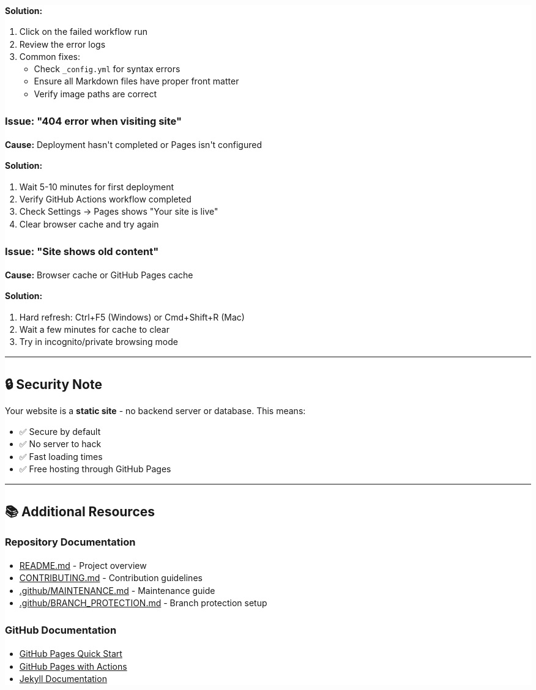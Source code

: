 **Solution:**
1. Click on the failed workflow run
2. Review the error logs
3. Common fixes:
   - Check `_config.yml` for syntax errors
   - Ensure all Markdown files have proper front matter
   - Verify image paths are correct

### Issue: "404 error when visiting site"

**Cause:** Deployment hasn't completed or Pages isn't configured

**Solution:**
1. Wait 5-10 minutes for first deployment
2. Verify GitHub Actions workflow completed
3. Check Settings → Pages shows "Your site is live"
4. Clear browser cache and try again

### Issue: "Site shows old content"

**Cause:** Browser cache or GitHub Pages cache

**Solution:**
1. Hard refresh: Ctrl+F5 (Windows) or Cmd+Shift+R (Mac)
2. Wait a few minutes for cache to clear
3. Try in incognito/private browsing mode

---

## 🔒 Security Note

Your website is a **static site** - no backend server or database. This means:
- ✅ Secure by default
- ✅ No server to hack
- ✅ Fast loading times
- ✅ Free hosting through GitHub Pages

---

## 📚 Additional Resources

### Repository Documentation
- [README.md](README.md) - Project overview
- [CONTRIBUTING.md](CONTRIBUTING.md) - Contribution guidelines
- [.github/MAINTENANCE.md](.github/MAINTENANCE.md) - Maintenance guide
- [.github/BRANCH_PROTECTION.md](.github/BRANCH_PROTECTION.md) - Branch protection setup

### GitHub Documentation
- [GitHub Pages Quick Start](https://docs.github.com/en/pages/quickstart)
- [GitHub Pages with Actions](https://docs.github.com/en/pages/getting-started-with-github-pages/configuring-a-publishing-source-for-your-github-pages-site#publishing-with-a-custom-github-actions-workflow)
- [Jekyll Documentation](https://jekyllrb.com/docs/)
